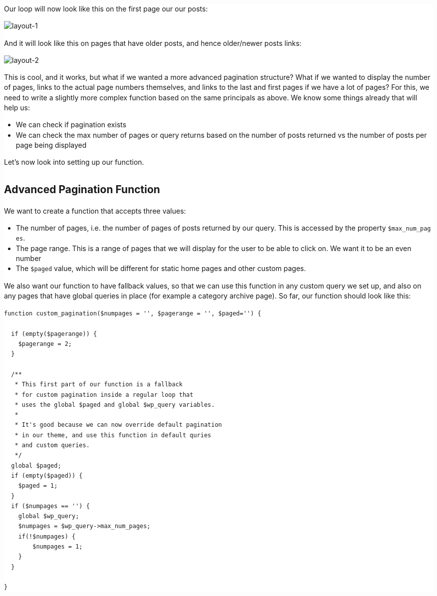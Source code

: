 Our loop will now look like this on the first page our our posts:

<img class="aligncenter size-full wp-image-389" src="http://www.callmenick.com/wp-content/uploads/2014/02/layout-1.jpg" alt="layout-1" width="720" height="280" />

And it will look like this on pages that have older posts, and hence older/newer posts links:

<img class="aligncenter size-full wp-image-390" src="http://www.callmenick.com/wp-content/uploads/2014/02/layout-2.jpg" alt="layout-2" width="720" height="280" />

This is cool, and it works, but what if we wanted a more advanced pagination structure? What if we wanted to display the number of pages, links to the actual page numbers themselves, and links to the last and first pages if we have a lot of pages? For this, we need to write a slightly more complex function based on the same principals as above. We know some things already that will help us:

* We can check if pagination exists
* We can check the max number of pages or query returns based on the number of posts returned vs the number of posts per page being displayed

Let’s now look into setting up our function.

## Advanced Pagination Function

We want to create a function that accepts three values:

* The number of pages, i.e. the number of pages of posts returned by our query. This is accessed by the property  `$max_num_pages`.
* The page range. This is a range of pages that we will display for the user to be able to click on. We want it to be an even number
* The `$paged` value, which will be different for static home pages and other custom pages.

We also want our function to have fallback values, so that we can use this function in any custom query we set up, and also on any pages that have global queries in place (for example a category archive page). So far, our function should look like this:

```language-php
function custom_pagination($numpages = '', $pagerange = '', $paged='') {
 
  if (empty($pagerange)) {
    $pagerange = 2;
  }
 
  /**
   * This first part of our function is a fallback
   * for custom pagination inside a regular loop that
   * uses the global $paged and global $wp_query variables.
   * 
   * It's good because we can now override default pagination
   * in our theme, and use this function in default quries
   * and custom queries.
   */
  global $paged;
  if (empty($paged)) {
    $paged = 1;
  }
  if ($numpages == '') {
    global $wp_query;
    $numpages = $wp_query->max_num_pages;
    if(!$numpages) {
        $numpages = 1;
    }
  }
 
}
```
